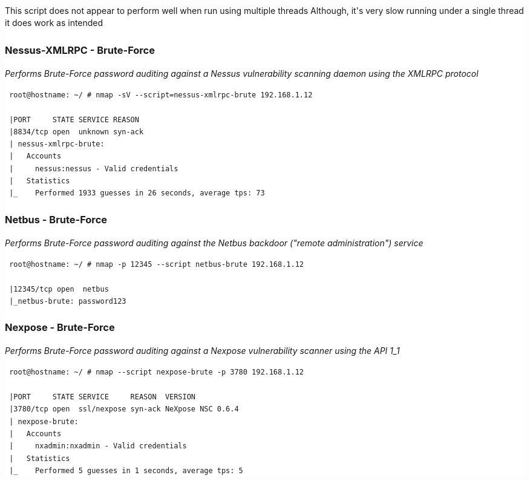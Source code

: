 This script does not appear to perform well when run using multiple threads
Although, it's very slow running under a single thread it does work as intended



### Nessus-XMLRPC - Brute-Force                   
_Performs Brute-Force password auditing against a Nessus vulnerability scanning daemon using the XMLRPC protocol_
     
     root@hostname: ~/ # nmap -sV --script=nessus-xmlrpc-brute 192.168.1.12

     |PORT     STATE SERVICE REASON
     |8834/tcp open  unknown syn-ack
     | nessus-xmlrpc-brute:
     |   Accounts
     |     nessus:nessus - Valid credentials
     |   Statistics
     |_    Performed 1933 guesses in 26 seconds, average tps: 73



### Netbus - Brute-Force                             
_Performs Brute-Force password auditing against the Netbus backdoor ("remote administration") service_
     
     root@hostname: ~/ # nmap -p 12345 --script netbus-brute 192.168.1.12

     |12345/tcp open  netbus
     |_netbus-brute: password123




### Nexpose - Brute-Force                            
_Performs Brute-Force password auditing against a Nexpose vulnerability scanner using the API 1_1_
     
     root@hostname: ~/ # nmap --script nexpose-brute -p 3780 192.168.1.12

     |PORT     STATE SERVICE     REASON  VERSION
     |3780/tcp open  ssl/nexpose syn-ack NeXpose NSC 0.6.4
     | nexpose-brute:
     |   Accounts
     |     nxadmin:nxadmin - Valid credentials
     |   Statistics
     |_    Performed 5 guesses in 1 seconds, average tps: 5
